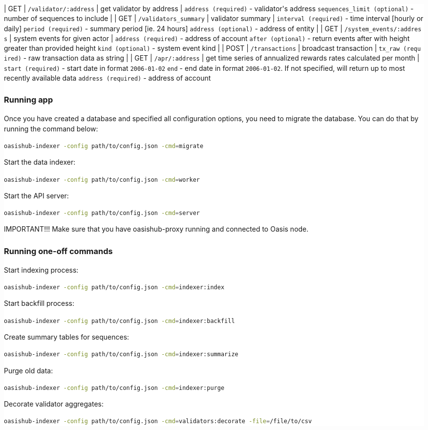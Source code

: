 | GET    | `/validator/:address`                | get validator by address                                    | `address (required)` - validator's address    `sequences_limit (optional)` - number of sequences to include                                                                                                      |
| GET    | `/validators_summary`                | validator summary                                           | `interval (required)` - time interval [hourly or daily] `period (required)` - summary period [ie. 24 hours]  `address (optional)` - address of entity |
| GET    | `/system_events/:address`            | system events for given actor                               | `address (required)` - address of account `after (optional)` - return events after with height greater than provided height  `kind (optional)` - system event kind |
| POST   | `/transactions`                      | broadcast transaction                                       | `tx_raw (required)` - raw transaction data as string                                                                                                        |
| GET    | `/apr/:address`                      | get time series of annualized rewards rates calculated per month   | `start (required)` - start date in format `2006-01-02` `end` - end date in format `2006-01-02`. If not specified, will return up to most recently available data `address (required)` - address of account

### Running app

Once you have created a database and specified all configuration options, you
need to migrate the database. You can do that by running the command below:

```bash
oasishub-indexer -config path/to/config.json -cmd=migrate
```

Start the data indexer:

```bash
oasishub-indexer -config path/to/config.json -cmd=worker
```

Start the API server:

```bash
oasishub-indexer -config path/to/config.json -cmd=server
```

IMPORTANT!!! Make sure that you have oasishub-proxy running and connected to Oasis node.

### Running one-off commands

Start indexing process:
```bash
oasishub-indexer -config path/to/config.json -cmd=indexer:index
```

Start backfill process:
```bash
oasishub-indexer -config path/to/config.json -cmd=indexer:backfill
```

Create summary tables for sequences:
```bash
oasishub-indexer -config path/to/config.json -cmd=indexer:summarize
```

Purge old data:
```bash
oasishub-indexer -config path/to/config.json -cmd=indexer:purge
```

Decorate validator aggregates:
```bash
oasishub-indexer -config path/to/config.json -cmd=validators:decorate -file=/file/to/csv
```
